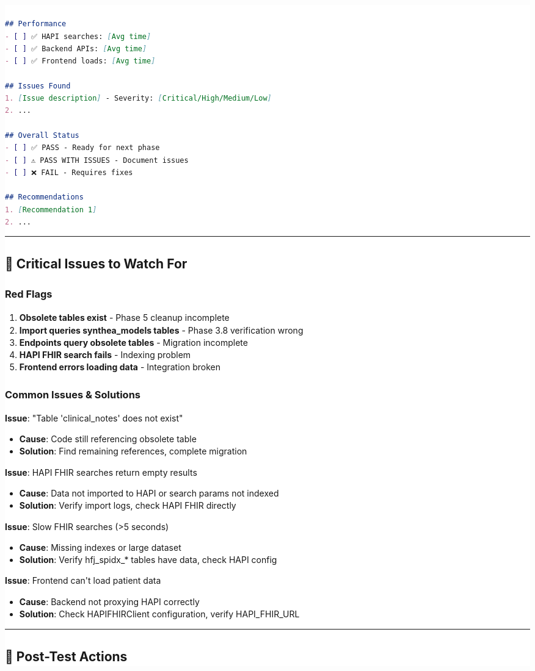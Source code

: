 ```markdown

## Performance
- [ ] ✅ HAPI searches: [Avg time]
- [ ] ✅ Backend APIs: [Avg time]
- [ ] ✅ Frontend loads: [Avg time]

## Issues Found
1. [Issue description] - Severity: [Critical/High/Medium/Low]
2. ...

## Overall Status
- [ ] ✅ PASS - Ready for next phase
- [ ] ⚠️ PASS WITH ISSUES - Document issues
- [ ] ❌ FAIL - Requires fixes

## Recommendations
1. [Recommendation 1]
2. ...
```

---

## 🚨 Critical Issues to Watch For

### Red Flags
1. **Obsolete tables exist** - Phase 5 cleanup incomplete
2. **Import queries synthea_models tables** - Phase 3.8 verification wrong
3. **Endpoints query obsolete tables** - Migration incomplete
4. **HAPI FHIR search fails** - Indexing problem
5. **Frontend errors loading data** - Integration broken

### Common Issues & Solutions

**Issue**: "Table 'clinical_notes' does not exist"
- **Cause**: Code still referencing obsolete table
- **Solution**: Find remaining references, complete migration

**Issue**: HAPI FHIR searches return empty results
- **Cause**: Data not imported to HAPI or search params not indexed
- **Solution**: Verify import logs, check HAPI FHIR directly

**Issue**: Slow FHIR searches (>5 seconds)
- **Cause**: Missing indexes or large dataset
- **Solution**: Verify hfj_spidx_* tables have data, check HAPI config

**Issue**: Frontend can't load patient data
- **Cause**: Backend not proxying HAPI correctly
- **Solution**: Check HAPIFHIRClient configuration, verify HAPI_FHIR_URL

---

## 📝 Post-Test Actions
